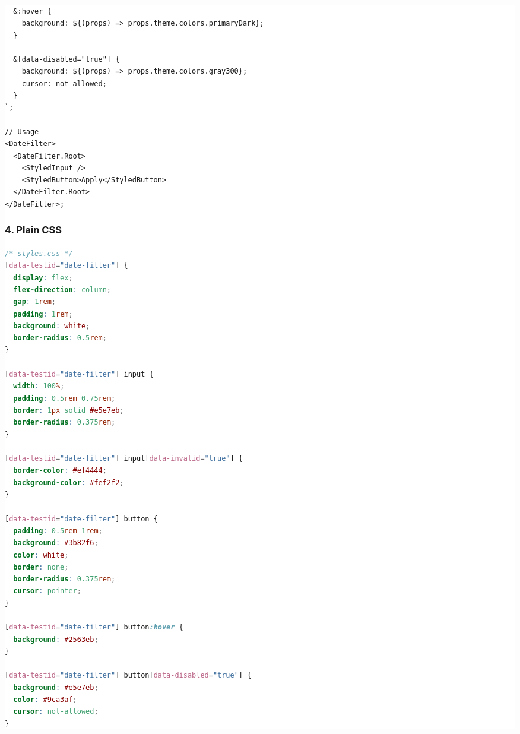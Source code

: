 ```tsx
  &:hover {
    background: ${(props) => props.theme.colors.primaryDark};
  }

  &[data-disabled="true"] {
    background: ${(props) => props.theme.colors.gray300};
    cursor: not-allowed;
  }
`;

// Usage
<DateFilter>
  <DateFilter.Root>
    <StyledInput />
    <StyledButton>Apply</StyledButton>
  </DateFilter.Root>
</DateFilter>;
```

### 4. Plain CSS

```css
/* styles.css */
[data-testid="date-filter"] {
  display: flex;
  flex-direction: column;
  gap: 1rem;
  padding: 1rem;
  background: white;
  border-radius: 0.5rem;
}

[data-testid="date-filter"] input {
  width: 100%;
  padding: 0.5rem 0.75rem;
  border: 1px solid #e5e7eb;
  border-radius: 0.375rem;
}

[data-testid="date-filter"] input[data-invalid="true"] {
  border-color: #ef4444;
  background-color: #fef2f2;
}

[data-testid="date-filter"] button {
  padding: 0.5rem 1rem;
  background: #3b82f6;
  color: white;
  border: none;
  border-radius: 0.375rem;
  cursor: pointer;
}

[data-testid="date-filter"] button:hover {
  background: #2563eb;
}

[data-testid="date-filter"] button[data-disabled="true"] {
  background: #e5e7eb;
  color: #9ca3af;
  cursor: not-allowed;
}
```
